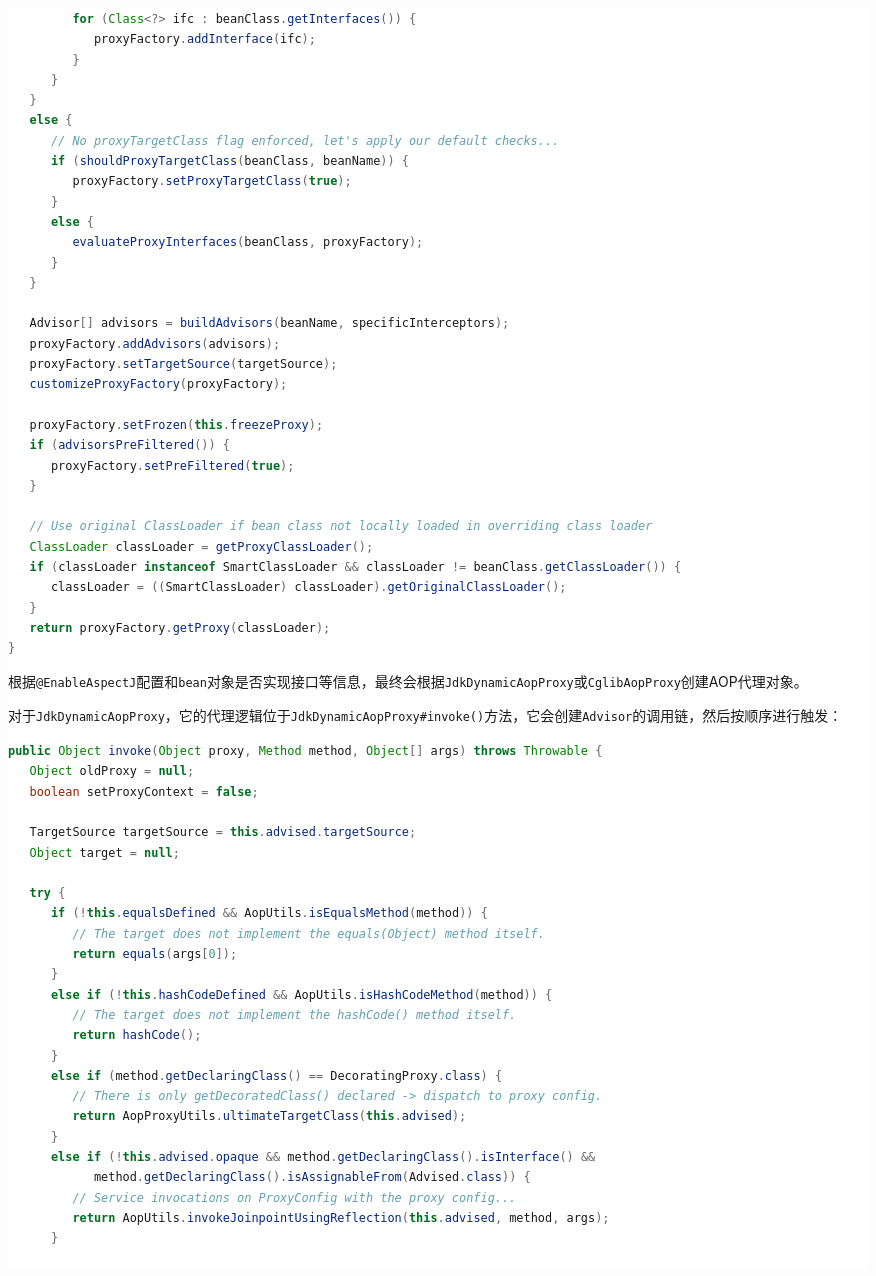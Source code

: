 ```java
         for (Class<?> ifc : beanClass.getInterfaces()) {  
            proxyFactory.addInterface(ifc);  
         }  
      }  
   }  
   else {  
      // No proxyTargetClass flag enforced, let's apply our default checks...  
      if (shouldProxyTargetClass(beanClass, beanName)) {  
         proxyFactory.setProxyTargetClass(true);  
      }  
      else {  
         evaluateProxyInterfaces(beanClass, proxyFactory);  
      }  
   }  
  
   Advisor[] advisors = buildAdvisors(beanName, specificInterceptors);  
   proxyFactory.addAdvisors(advisors);  
   proxyFactory.setTargetSource(targetSource);  
   customizeProxyFactory(proxyFactory);  
  
   proxyFactory.setFrozen(this.freezeProxy);  
   if (advisorsPreFiltered()) {  
      proxyFactory.setPreFiltered(true);  
   }  
  
   // Use original ClassLoader if bean class not locally loaded in overriding class loader  
   ClassLoader classLoader = getProxyClassLoader();  
   if (classLoader instanceof SmartClassLoader && classLoader != beanClass.getClassLoader()) {  
      classLoader = ((SmartClassLoader) classLoader).getOriginalClassLoader();  
   }  
   return proxyFactory.getProxy(classLoader);  
}
```

根据`@EnableAspectJ`配置和`bean`对象是否实现接口等信息，最终会根据`JdkDynamicAopProxy`或`CglibAopProxy`创建AOP代理对象。

对于`JdkDynamicAopProxy`，它的代理逻辑位于`JdkDynamicAopProxy#invoke()`方法，它会创建`Advisor`的调用链，然后按顺序进行触发：
```java
public Object invoke(Object proxy, Method method, Object[] args) throws Throwable {  
   Object oldProxy = null;  
   boolean setProxyContext = false;  
  
   TargetSource targetSource = this.advised.targetSource;  
   Object target = null;  
  
   try {  
      if (!this.equalsDefined && AopUtils.isEqualsMethod(method)) {  
         // The target does not implement the equals(Object) method itself.  
         return equals(args[0]);  
      }  
      else if (!this.hashCodeDefined && AopUtils.isHashCodeMethod(method)) {  
         // The target does not implement the hashCode() method itself.  
         return hashCode();  
      }  
      else if (method.getDeclaringClass() == DecoratingProxy.class) {  
         // There is only getDecoratedClass() declared -> dispatch to proxy config.  
         return AopProxyUtils.ultimateTargetClass(this.advised);  
      }  
      else if (!this.advised.opaque && method.getDeclaringClass().isInterface() &&  
            method.getDeclaringClass().isAssignableFrom(Advised.class)) {  
         // Service invocations on ProxyConfig with the proxy config...  
         return AopUtils.invokeJoinpointUsingReflection(this.advised, method, args);  
      }  
  
```